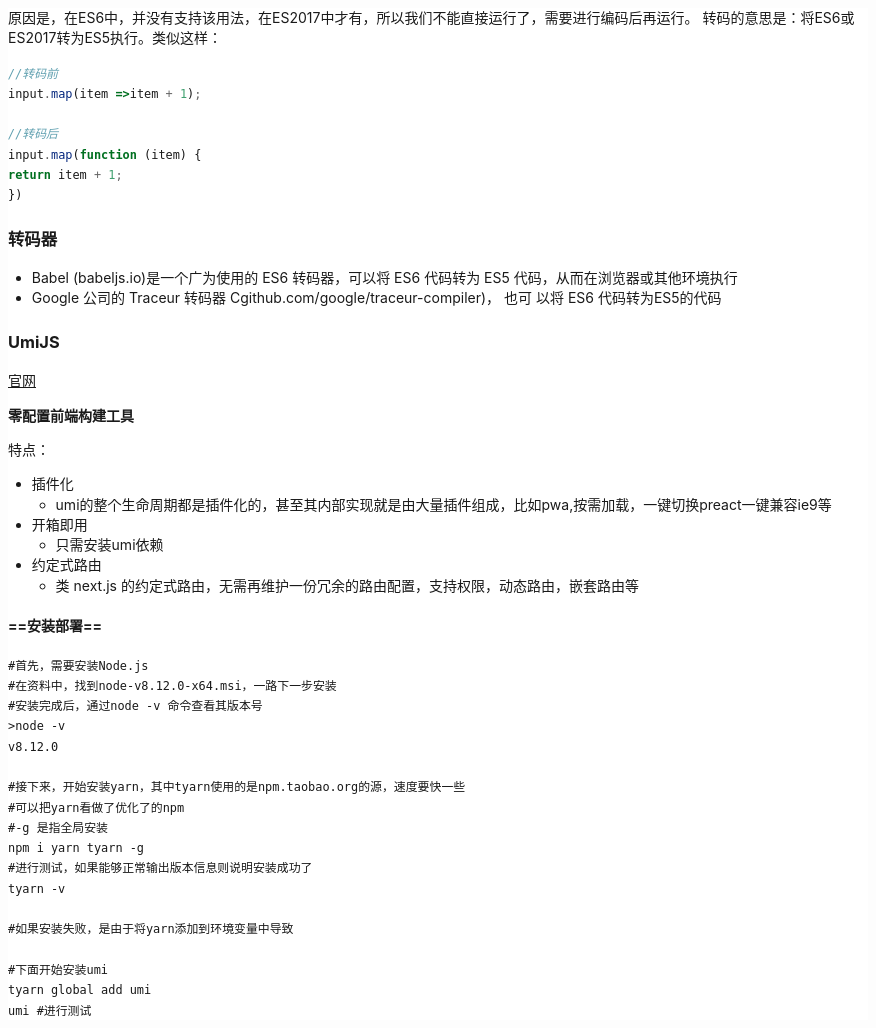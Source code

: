 原因是，在ES6中，并没有支持该用法，在ES2017中才有，所以我们不能直接运行了，需要进行编码后再运行。
转码的意思是：将ES6或ES2017转为ES5执行。类似这样：  

```js
//转码前
input.map(item =>item + 1);

//转码后
input.map(function (item) {
return item + 1;
})
```

### 转码器

-   Babel (babeljs.io)是一个广为使用的 ES6 转码器，可以将 ES6 代码转为 ES5 代码，从而在浏览器或其他环境执行  
-   Google 公司的 Traceur 转码器 Cgithub.com/google/traceur-compiler)， 也可 以将 ES6 代码转为ES5的代码

### UmiJS

[官网](https://umijs.org/zh-CN)

**零配置前端构建工具**

特点：

-   插件化
    -   umi的整个生命周期都是插件化的，甚至其内部实现就是由大量插件组成，比如pwa,按需加载，一键切换preact一键兼容ie9等
-   开箱即用
    -   只需安装umi依赖
-   约定式路由
    -   类 next.js 的约定式路由，无需再维护一份冗余的路由配置，支持权限，动态路由，嵌套路由等

#### ==安装部署==

```properties
#首先，需要安装Node.js
#在资料中，找到node-v8.12.0-x64.msi，一路下一步安装
#安装完成后，通过node -v 命令查看其版本号
>node -v
v8.12.0

#接下来，开始安装yarn，其中tyarn使用的是npm.taobao.org的源，速度要快一些
#可以把yarn看做了优化了的npm
#-g 是指全局安装
npm i yarn tyarn -g
#进行测试，如果能够正常输出版本信息则说明安装成功了
tyarn -v 

#如果安装失败，是由于将yarn添加到环境变量中导致

#下面开始安装umi
tyarn global add umi
umi #进行测试
```

